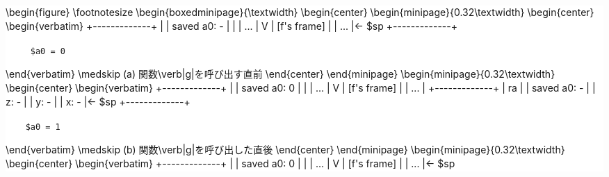 
\begin{figure}
\footnotesize
\begin{boxedminipage}{\textwidth}
\begin{center}
  \begin{minipage}{0.32\textwidth}
    \begin{center}
\begin{verbatim}
      +-------------+
   |  | saved a0: - |
   |  |   ...       |
   V  | [f's frame] |
      |   ...       |<- $sp
      +-------------+







         $a0 = 0

\end{verbatim}
      \medskip
      (a) 関数\verb|g|を呼び出す直前
    \end{center}
  \end{minipage}
  \begin{minipage}{0.32\textwidth}
    \begin{center}
\begin{verbatim}
      +-------------+
   |  | saved a0: 0 |
   |  |   ...       |
   V  | [f's frame] |
      |   ...       |
      +-------------+
      |     ra      |
      | saved a0: - |
      |     z: -    |
      |     y: -    |
      |     x: -    |<- $sp
      +-------------+

        $a0 = 1

\end{verbatim}
      \medskip
      (b) 関数\verb|g|を呼び出した直後
    \end{center}
  \end{minipage}
  \begin{minipage}{0.32\textwidth}
    \begin{center}
\begin{verbatim}
      +-------------+
   |  | saved a0: 0 |
   |  |   ...       |
   V  | [f's frame] |
      |   ...       |<- $sp